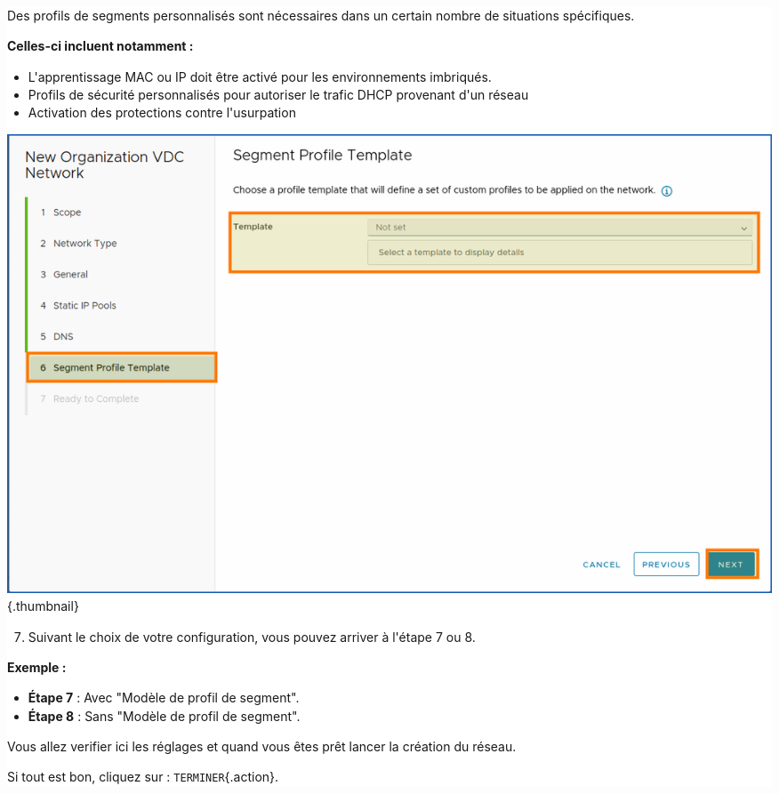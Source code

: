 Des profils de segments personnalisés sont nécessaires dans un certain nombre de situations spécifiques. 

**Celles-ci incluent notamment :**
- L'apprentissage MAC ou IP doit être activé pour les environnements imbriqués.
- Profils de sécurité personnalisés pour autoriser le trafic DHCP provenant d'un réseau
- Activation des protections contre l'usurpation 

![VCD Networking Network 06_2](/pages/hosted_private_cloud/hosted_private_cloud_powered_by_vmware/vcd_network_creation/images/NETWORK_6_2.png){.thumbnail}

7. Suivant le choix de votre configuration, vous pouvez arriver à l'étape 7 ou 8. 

**Exemple :**
- **Étape 7** : Avec "Modèle de profil de segment".
- **Étape 8** : Sans "Modèle de profil de segment".

Vous allez verifier ici les réglages et quand vous êtes prêt lancer la création du réseau.

Si tout est bon, cliquez sur : `TERMINER`{.action}.
